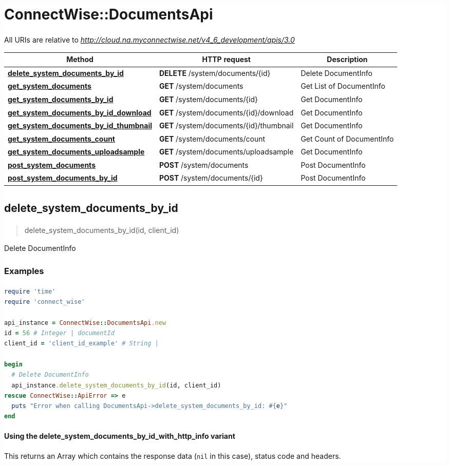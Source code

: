 # ConnectWise::DocumentsApi

All URIs are relative to *http://cloud.na.myconnectwise.net/v4_6_development/apis/3.0*

| Method | HTTP request | Description |
| ------ | ------------ | ----------- |
| [**delete_system_documents_by_id**](DocumentsApi.md#delete_system_documents_by_id) | **DELETE** /system/documents/{id} | Delete DocumentInfo |
| [**get_system_documents**](DocumentsApi.md#get_system_documents) | **GET** /system/documents | Get List of DocumentInfo |
| [**get_system_documents_by_id**](DocumentsApi.md#get_system_documents_by_id) | **GET** /system/documents/{id} | Get DocumentInfo |
| [**get_system_documents_by_id_download**](DocumentsApi.md#get_system_documents_by_id_download) | **GET** /system/documents/{id}/download | Get DocumentInfo |
| [**get_system_documents_by_id_thumbnail**](DocumentsApi.md#get_system_documents_by_id_thumbnail) | **GET** /system/documents/{id}/thumbnail | Get DocumentInfo |
| [**get_system_documents_count**](DocumentsApi.md#get_system_documents_count) | **GET** /system/documents/count | Get Count of DocumentInfo |
| [**get_system_documents_uploadsample**](DocumentsApi.md#get_system_documents_uploadsample) | **GET** /system/documents/uploadsample | Get DocumentInfo |
| [**post_system_documents**](DocumentsApi.md#post_system_documents) | **POST** /system/documents | Post DocumentInfo |
| [**post_system_documents_by_id**](DocumentsApi.md#post_system_documents_by_id) | **POST** /system/documents/{id} | Post DocumentInfo |


## delete_system_documents_by_id

> delete_system_documents_by_id(id, client_id)

Delete DocumentInfo

### Examples

```ruby
require 'time'
require 'connect_wise'

api_instance = ConnectWise::DocumentsApi.new
id = 56 # Integer | documentId
client_id = 'client_id_example' # String | 

begin
  # Delete DocumentInfo
  api_instance.delete_system_documents_by_id(id, client_id)
rescue ConnectWise::ApiError => e
  puts "Error when calling DocumentsApi->delete_system_documents_by_id: #{e}"
end
```

#### Using the delete_system_documents_by_id_with_http_info variant

This returns an Array which contains the response data (`nil` in this case), status code and headers.
